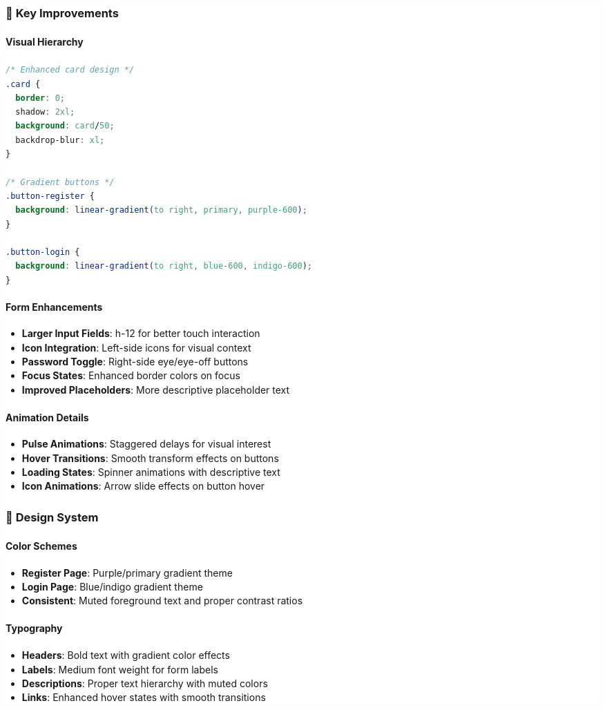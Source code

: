 ### 🎯 **Key Improvements**

#### **Visual Hierarchy**

```css
/* Enhanced card design */
.card {
  border: 0;
  shadow: 2xl;
  background: card/50;
  backdrop-blur: xl;
}

/* Gradient buttons */
.button-register {
  background: linear-gradient(to right, primary, purple-600);
}

.button-login {
  background: linear-gradient(to right, blue-600, indigo-600);
}
```

#### **Form Enhancements**

- **Larger Input Fields**: h-12 for better touch interaction
- **Icon Integration**: Left-side icons for visual context
- **Password Toggle**: Right-side eye/eye-off buttons
- **Focus States**: Enhanced border colors on focus
- **Improved Placeholders**: More descriptive placeholder text

#### **Animation Details**

- **Pulse Animations**: Staggered delays for visual interest
- **Hover Transitions**: Smooth transform effects on buttons
- **Loading States**: Spinner animations with descriptive text
- **Icon Animations**: Arrow slide effects on button hover

### 🎨 **Design System**

#### **Color Schemes**

- **Register Page**: Purple/primary gradient theme
- **Login Page**: Blue/indigo gradient theme
- **Consistent**: Muted foreground text and proper contrast ratios

#### **Typography**

- **Headers**: Bold text with gradient color effects
- **Labels**: Medium font weight for form labels
- **Descriptions**: Proper text hierarchy with muted colors
- **Links**: Enhanced hover states with smooth transitions
